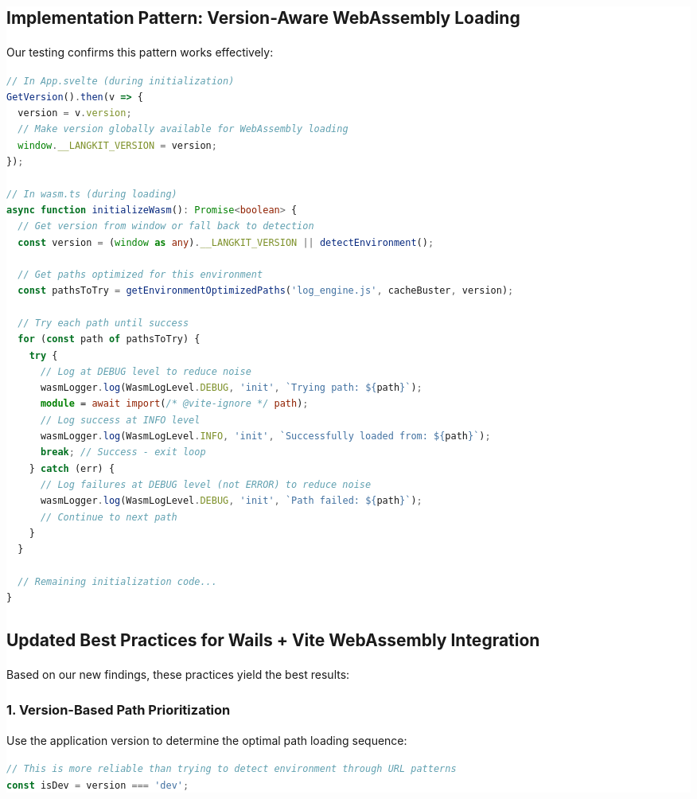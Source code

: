 ## Implementation Pattern: Version-Aware WebAssembly Loading

Our testing confirms this pattern works effectively:

```typescript
// In App.svelte (during initialization)
GetVersion().then(v => {
  version = v.version;
  // Make version globally available for WebAssembly loading
  window.__LANGKIT_VERSION = version;
});

// In wasm.ts (during loading)
async function initializeWasm(): Promise<boolean> {
  // Get version from window or fall back to detection
  const version = (window as any).__LANGKIT_VERSION || detectEnvironment();
  
  // Get paths optimized for this environment
  const pathsToTry = getEnvironmentOptimizedPaths('log_engine.js', cacheBuster, version);
  
  // Try each path until success
  for (const path of pathsToTry) {
    try {
      // Log at DEBUG level to reduce noise
      wasmLogger.log(WasmLogLevel.DEBUG, 'init', `Trying path: ${path}`);
      module = await import(/* @vite-ignore */ path);
      // Log success at INFO level
      wasmLogger.log(WasmLogLevel.INFO, 'init', `Successfully loaded from: ${path}`);
      break; // Success - exit loop
    } catch (err) {
      // Log failures at DEBUG level (not ERROR) to reduce noise
      wasmLogger.log(WasmLogLevel.DEBUG, 'init', `Path failed: ${path}`);
      // Continue to next path
    }
  }
  
  // Remaining initialization code...
}
```

## Updated Best Practices for Wails + Vite WebAssembly Integration

Based on our new findings, these practices yield the best results:

### 1. Version-Based Path Prioritization

Use the application version to determine the optimal path loading sequence:

```typescript
// This is more reliable than trying to detect environment through URL patterns
const isDev = version === 'dev';
```
